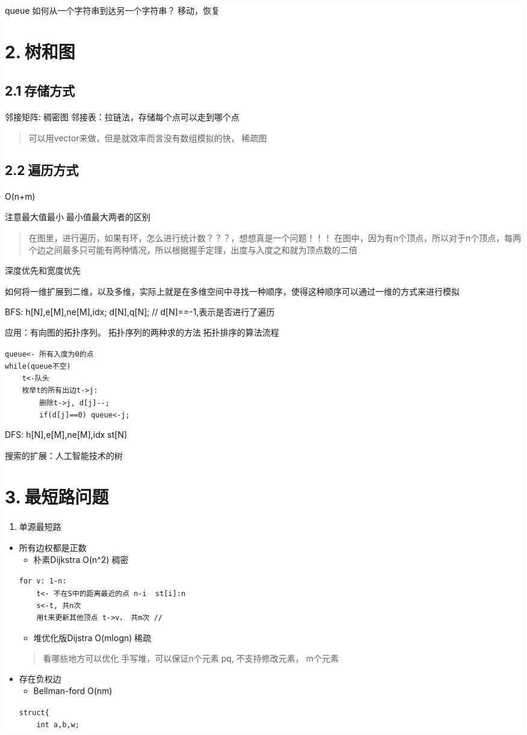 queue<string>
如何从一个字符串到达另一个字符串？
移动，恢复
# 2. 树和图
## 2.1 存储方式
邻接矩阵: 稠密图
邻接表：拉链法，存储每个点可以走到哪个点
> 可以用vector来做，但是就效率而言没有数组模拟的快， 稀疏图

## 2.2 遍历方式
O(n+m)
 
注意最大值最小
最小值最大两者的区别
 
> 在图里，进行遍历，如果有环，怎么进行统计数？？？，想想真是一个问题！！！
> 在图中，因为有n个顶点，所以对于n个顶点，每两个边之间最多只可能有两种情况，所以根据握手定理，出度与入度之和就为顶点数的二倍

深度优先和宽度优先

如何将一维扩展到二维，以及多维，实际上就是在多维空间中寻找一种顺序，使得这种顺序可以通过一维的方式来进行模拟

BFS:
h[N],e[M],ne[M],idx;
d[N],q[N];  // d[N]==-1,表示是否进行了遍历

应用：有向图的拓扑序列。 拓扑序列的两种求的方法
拓扑排序的算法流程
```
queue<- 所有入度为0的点
while(queue不空)
    t<-队头
    枚举t的所有出边t->j:
        删除t->j, d[j]--;
        if(d[j]==0) queue<-j;
```

DFS:
h[N],e[M],ne[M],idx
st[N]

搜索的扩展：人工智能技术的树


# 3. 最短路问题
1. 单源最短路
- 所有边权都是正数
    - 朴素Dijkstra O(n^2) 稠密
    ```
    for v: 1-n:
        t<- 不在S中的距离最近的点 n-i  st[i]:n
        s<-t, 共n次
        用t来更新其他顶点 t->v， 共m次 // 
    ```
    - 堆优化版Dijstra O(mlogn) 稀疏
    > 看哪些地方可以优化
    > 手写堆，可以保证n个元素
    > pq, 不支持修改元素， m个元素
- 存在负权边
    - Bellman-ford O(nm)
    ```
    struct{
        int a,b,w;